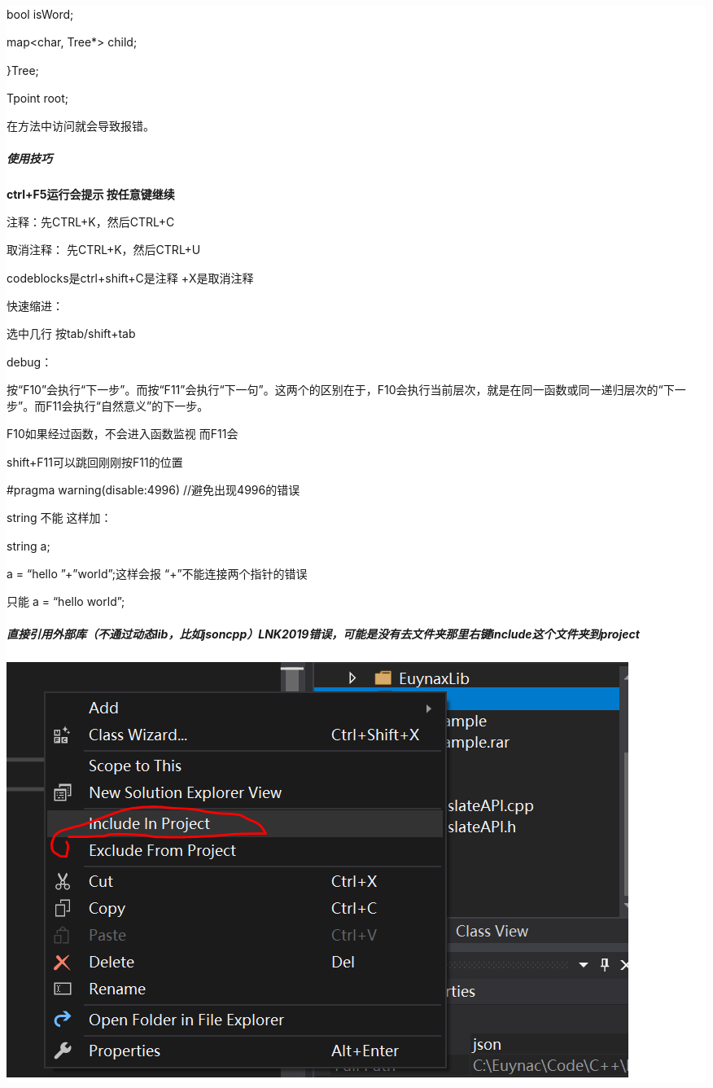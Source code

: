 bool isWord;

map\<char, Tree\*\> child;

}Tree;

Tpoint root;

在方法中访问就会导致报错。

##### 使用技巧

**ctrl+F5运行会提示 按任意键继续**

注释：先CTRL+K，然后CTRL+C

取消注释： 先CTRL+K，然后CTRL+U

codeblocks是ctrl+shift+C是注释 +X是取消注释

快速缩进：

选中几行 按tab/shift+tab

debug：

按“F10”会执行“下一步”。而按“F11”会执行“下一句”。这两个的区别在于，F10会执行当前层次，就是在同一函数或同一递归层次的“下一步”。而F11会执行“自然意义”的下一步。

F10如果经过函数，不会进入函数监视 而F11会

shift+F11可以跳回刚刚按F11的位置

\#pragma warning(disable:4996) //避免出现4996的错误

string 不能 这样加：

string a;

a = “hello ”+”world”;这样会报 “+”不能连接两个指针的错误

只能 a = “hello world”;

##### 直接引用外部库（不通过动态lib，比如jsoncpp）LNK2019错误，可能是没有去文件夹那里右键include这个文件夹到project

![](../attachments/fe23f359a26b0d080e10bc837a69b927.png)
